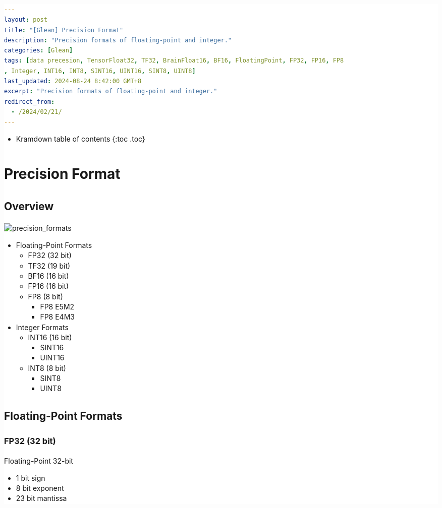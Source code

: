 ```yaml
---
layout: post
title: "[Glean] Precision Format"
description: "Precision formats of floating-point and integer."
categories: [Glean]
tags: [data precesion, TensorFloat32, TF32, BrainFloat16, BF16, FloatingPoint, FP32, FP16, FP8
, Integer, INT16, INT8, SINT16, UINT16, SINT8, UINT8]
last_updated: 2024-08-24 8:42:00 GMT+8
excerpt: "Precision formats of floating-point and integer."
redirect_from:
  - /2024/02/21/
---
```


* Kramdown table of contents
{:toc .toc}

# Precision Format

## Overview

<img src="https://raw.githubusercontent.com/SingularityKChen/PicUpload/master/img/202408240850557_data_precision.png" alt="precision_formats" style="background-color:white; margin-left: auto; margin-right: auto; width: 90%;"/>

- Floating-Point Formats
  - FP32 (32 bit)
  - TF32 (19 bit)
  - BF16 (16 bit)
  - FP16 (16 bit)
  - FP8 (8 bit)
    - FP8 E5M2
    - FP8 E4M3
- Integer Formats
  - INT16 (16 bit)
    - SINT16
    - UINT16
  - INT8 (8 bit)
    - SINT8
    - UINT8

## Floating-Point Formats

### FP32 (32 bit)

Floating-Point 32-bit

- 1 bit sign
- 8 bit exponent
- 23 bit mantissa


[^1]: [What is the TensorFloat-32 Precision Format? - NVIDIA Blog](https://blogs.nvidia.com/blog/tensorfloat-32-precision-format/)